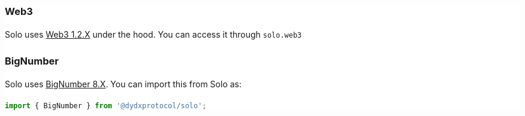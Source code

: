 ### Web3
Solo uses [Web3 1.2.X](https://web3js.readthedocs.io) under the hood. You can access it through `solo.web3`

### BigNumber
Solo uses [BigNumber 8.X](http://mikemcl.github.io/bignumber.js/). You can import this from Solo as:

```javascript
import { BigNumber } from '@dydxprotocol/solo';
```
